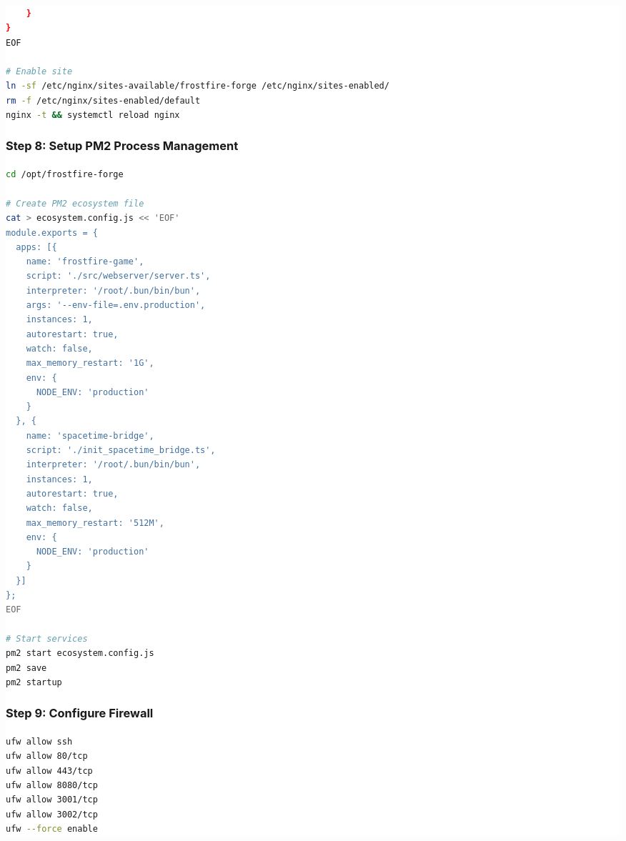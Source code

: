 ```bash
    }
}
EOF

# Enable site
ln -sf /etc/nginx/sites-available/frostfire-forge /etc/nginx/sites-enabled/
rm -f /etc/nginx/sites-enabled/default
nginx -t && systemctl reload nginx
```

### Step 8: Setup PM2 Process Management
```bash
cd /opt/frostfire-forge

# Create PM2 ecosystem file
cat > ecosystem.config.js << 'EOF'
module.exports = {
  apps: [{
    name: 'frostfire-game',
    script: './src/webserver/server.ts',
    interpreter: '/root/.bun/bin/bun',
    args: '--env-file=.env.production',
    instances: 1,
    autorestart: true,
    watch: false,
    max_memory_restart: '1G',
    env: {
      NODE_ENV: 'production'
    }
  }, {
    name: 'spacetime-bridge',
    script: './init_spacetime_bridge.ts',
    interpreter: '/root/.bun/bin/bun',
    instances: 1,
    autorestart: true,
    watch: false,
    max_memory_restart: '512M',
    env: {
      NODE_ENV: 'production'
    }
  }]
};
EOF

# Start services
pm2 start ecosystem.config.js
pm2 save
pm2 startup
```

### Step 9: Configure Firewall
```bash
ufw allow ssh
ufw allow 80/tcp
ufw allow 443/tcp
ufw allow 8080/tcp
ufw allow 3001/tcp
ufw allow 3002/tcp
ufw --force enable
```
